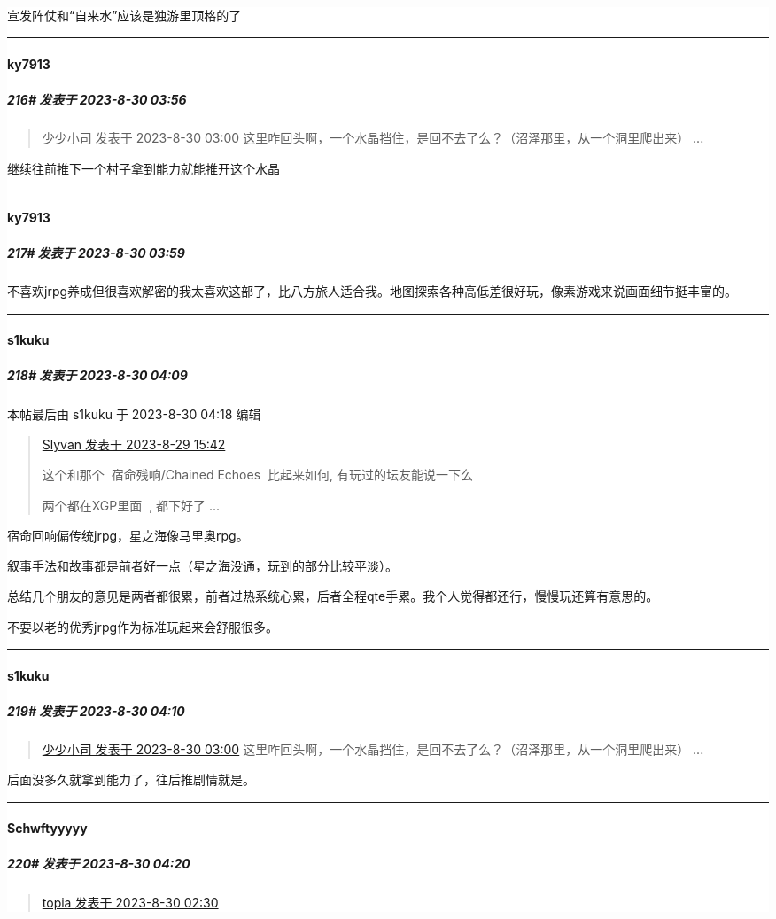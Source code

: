 宣发阵仗和“自来水”应该是独游里顶格的了

*****

####  ky7913  
##### 216#       发表于 2023-8-30 03:56

<blockquote>少少小司 发表于 2023-8-30 03:00
这里咋回头啊，一个水晶挡住，是回不去了么？（沼泽那里，从一个洞里爬出来） ...</blockquote>
继续往前推下一个村子拿到能力就能推开这个水晶

*****

####  ky7913  
##### 217#       发表于 2023-8-30 03:59

不喜欢jrpg养成但很喜欢解密的我太喜欢这部了，比八方旅人适合我。地图探索各种高低差很好玩，像素游戏来说画面细节挺丰富的。

*****

####  s1kuku  
##### 218#       发表于 2023-8-30 04:09

 本帖最后由 s1kuku 于 2023-8-30 04:18 编辑 
<blockquote><a href="httphttps://bbs.saraba1st.com/2b/forum.php?mod=redirect&amp;goto=findpost&amp;pid=62212389&amp;ptid=2111643" target="_blank">Slyvan 发表于 2023-8-29 15:42</a>

这个和那个  宿命残响/Chained Echoes  比起来如何, 有玩过的坛友能说一下么

两个都在XGP里面  , 都下好了 ...</blockquote>

宿命回响偏传统jrpg，星之海像马里奥rpg。

叙事手法和故事都是前者好一点（星之海没通，玩到的部分比较平淡）。

总结几个朋友的意见是两者都很累，前者过热系统心累，后者全程qte手累。我个人觉得都还行，慢慢玩还算有意思的。

不要以老的优秀jrpg作为标准玩起来会舒服很多。

*****

####  s1kuku  
##### 219#       发表于 2023-8-30 04:10

<blockquote><a href="httphttps://bbs.saraba1st.com/2b/forum.php?mod=redirect&amp;goto=findpost&amp;pid=62221844&amp;ptid=2111643" target="_blank">少少小司 发表于 2023-8-30 03:00</a>
这里咋回头啊，一个水晶挡住，是回不去了么？（沼泽那里，从一个洞里爬出来） ...</blockquote>
后面没多久就拿到能力了，往后推剧情就是。

*****

####  Schwftyyyyy  
##### 220#       发表于 2023-8-30 04:20

<blockquote><a href="httphttps://bbs.saraba1st.com/2b/forum.php?mod=redirect&amp;goto=findpost&amp;pid=62221782&amp;ptid=2111643" target="_blank">topia 发表于 2023-8-30 02:30</a>

